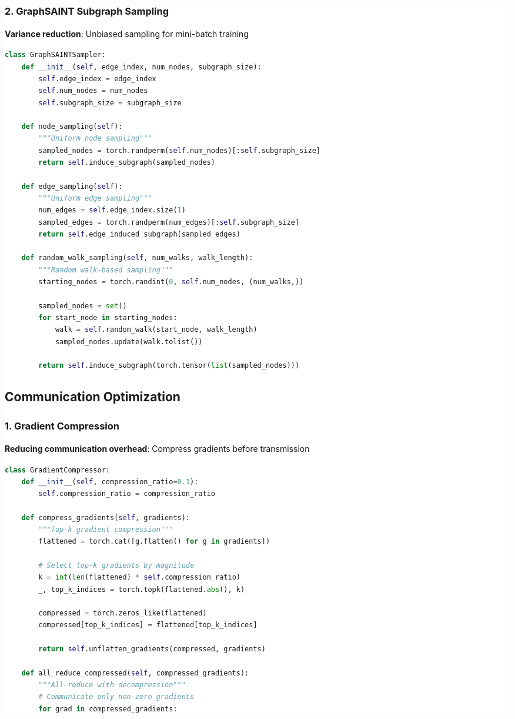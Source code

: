 ```python
```

### 2. GraphSAINT Subgraph Sampling

**Variance reduction**: Unbiased sampling for mini-batch training

```python
class GraphSAINTSampler:
    def __init__(self, edge_index, num_nodes, subgraph_size):
        self.edge_index = edge_index
        self.num_nodes = num_nodes
        self.subgraph_size = subgraph_size
        
    def node_sampling(self):
        """Uniform node sampling"""
        sampled_nodes = torch.randperm(self.num_nodes)[:self.subgraph_size]
        return self.induce_subgraph(sampled_nodes)
    
    def edge_sampling(self):
        """Uniform edge sampling"""
        num_edges = self.edge_index.size(1)
        sampled_edges = torch.randperm(num_edges)[:self.subgraph_size]
        return self.edge_induced_subgraph(sampled_edges)
    
    def random_walk_sampling(self, num_walks, walk_length):
        """Random walk-based sampling"""
        starting_nodes = torch.randint(0, self.num_nodes, (num_walks,))
        
        sampled_nodes = set()
        for start_node in starting_nodes:
            walk = self.random_walk(start_node, walk_length)
            sampled_nodes.update(walk.tolist())
        
        return self.induce_subgraph(torch.tensor(list(sampled_nodes)))
```

## Communication Optimization

### 1. Gradient Compression

**Reducing communication overhead**: Compress gradients before transmission

```python
class GradientCompressor:
    def __init__(self, compression_ratio=0.1):
        self.compression_ratio = compression_ratio
    
    def compress_gradients(self, gradients):
        """Top-k gradient compression"""
        flattened = torch.cat([g.flatten() for g in gradients])
        
        # Select top-k gradients by magnitude
        k = int(len(flattened) * self.compression_ratio)
        _, top_k_indices = torch.topk(flattened.abs(), k)
        
        compressed = torch.zeros_like(flattened)
        compressed[top_k_indices] = flattened[top_k_indices]
        
        return self.unflatten_gradients(compressed, gradients)
    
    def all_reduce_compressed(self, compressed_gradients):
        """All-reduce with decompression"""
        # Communicate only non-zero gradients
        for grad in compressed_gradients:
```